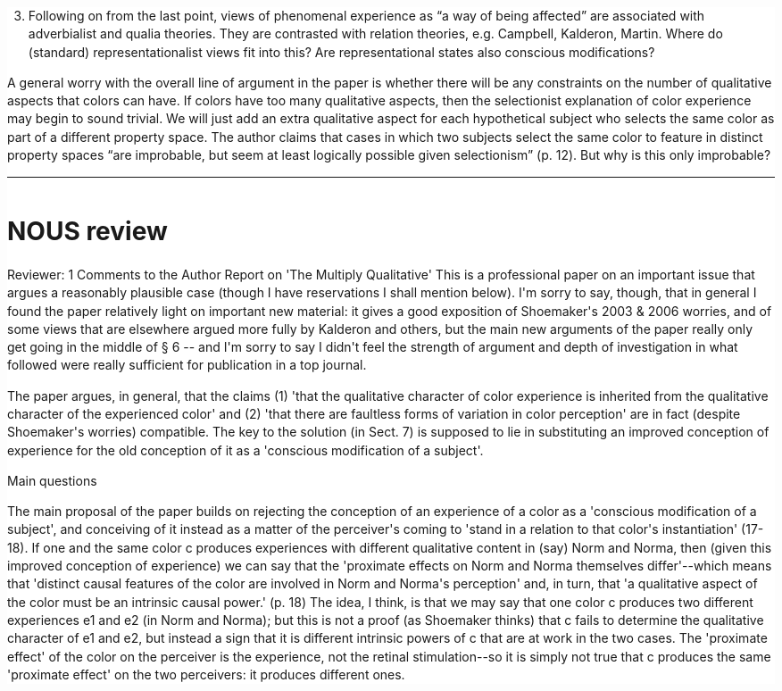 3) Following on from the last point, views of phenomenal experience as “a way of being affected” are associated with adverbialist and qualia theories. They are contrasted with relation theories, e.g. Campbell, Kalderon, Martin. Where do (standard) representationalist views fit into this? Are representational states also conscious modifications?



A general worry with the overall line of argument in the paper is whether there will be any constraints on the number of qualitative aspects that colors can have. If colors have too many qualitative aspects, then the selectionist explanation of color experience may begin to sound trivial. We will just add an extra qualitative aspect for each hypothetical subject who selects the same color as part of a different property space. The author claims that cases in which two subjects select the same color to feature in distinct property spaces “are improbable, but seem at least logically possible given selectionism” (p. 12). But why is this only improbable?

*** *** ***

# NOUS review

Reviewer: 1
Comments to the Author
Report on 'The Multiply Qualitative' 
This is a professional paper on an important issue that argues a reasonably plausible case (though I have reservations I shall mention below). I'm sorry to say, though, that in general I found the paper relatively light on important new material: it gives a good exposition of Shoemaker's 2003 & 2006 worries, and of some views that are elsewhere argued more fully by Kalderon and others, but the main new arguments of the paper really only get going in the middle of § 6 -- and I'm sorry to say I didn't feel the strength of argument and depth of investigation in what followed were really sufficient for publication in a top journal.

The paper argues, in general, that the claims (1) 'that the qualitative character of color experience is inherited from the qualitative character of the experienced color' and (2) 'that there are faultless forms of variation in color perception' are in fact (despite Shoemaker's worries) compatible. The key to the solution (in Sect. 7) is supposed to lie in substituting an improved conception of experience for the old conception of it as a 'conscious modification of a subject'.


Main questions

The main proposal of the paper builds on rejecting the conception of an experience of a color as a 'conscious modification of a subject', and conceiving of it instead as a matter of the perceiver's coming to 'stand in a relation to that color's instantiation' (17-18). If one and the same color c produces experiences with different qualitative content in (say) Norm and Norma, then (given this improved conception of experience) we can say that the 'proximate effects on Norm and Norma themselves differ'--which means that 'distinct causal features of the color are involved in Norm and Norma's perception' and, in turn, that 'a qualitative aspect of the color must be an intrinsic causal power.' (p. 18)
    The idea, I think, is that we may say that one color c produces two different experiences e1 and e2 (in Norm and Norma); but this is not a proof (as Shoemaker thinks) that c fails to determine the qualitative character of e1 and e2, but instead a sign that it is different intrinsic powers of c that are at work in the two cases. The 'proximate effect' of the color on the perceiver is the experience, not the retinal stimulation--so it is simply not true that c produces the same 'proximate effect' on the two perceivers: it produces different ones.